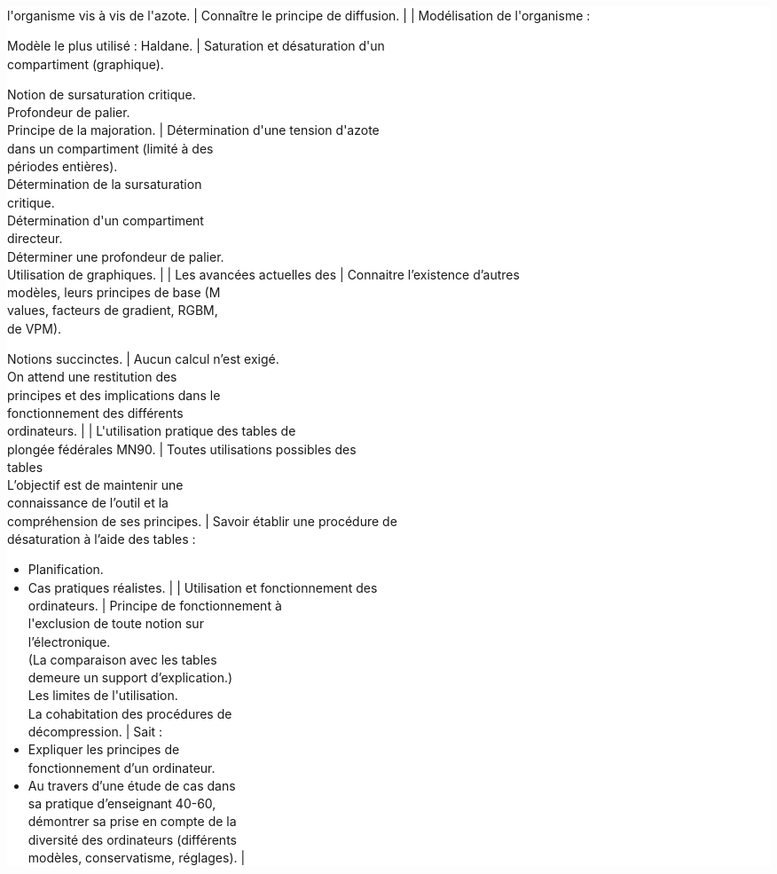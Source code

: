 l'organisme vis à vis de l'azote.                                                                                                                                                              | Connaître le principe de diffusion.                                                                                                                                                                                                                                       |
| Modélisation de l'organisme :  
   
 Modèle le plus utilisé : Haldane. | Saturation et désaturation d'un  
 compartiment (graphique).  
   
 Notion de sursaturation critique.  
 Profondeur de palier.  
 Principe de la majoration.                                                                                                                   | Détermination d'une tension d'azote  
 dans un compartiment (limité à des  
 périodes entières).  
 Détermination de la sursaturation  
 critique.  
 Détermination d'un compartiment  
 directeur.  
 Déterminer une profondeur de palier.  
 Utilisation de graphiques. |
| Les avancées actuelles des                                             | Connaitre l’existence d’autres  
 modèles, leurs principes de base (M  
 values, facteurs de gradient, RGBM,  
 de VPM).  
   
 Notions succinctes.                                                                                                                            | Aucun calcul n’est exigé.  
 On attend une restitution des  
 principes et des implications dans le  
 fonctionnement des différents  
 ordinateurs.                                                                                                                      |
| L'utilisation pratique des tables de  
 plongée fédérales MN90.        | Toutes utilisations possibles des  
 tables  
 L’objectif est de maintenir une  
 connaissance de l’outil et la  
 compréhension de ses principes.                                                                                                                             | Savoir établir une procédure de  
 désaturation à l’aide des tables :  
 - Planification.  
 - Cas pratiques réalistes.                                                                                                                                                   |
| Utilisation et fonctionnement des  
 ordinateurs.                      | Principe de fonctionnement à  
 l'exclusion de toute notion sur  
 l’électronique.  
 (La comparaison avec les tables  
 demeure un support d’explication.)  
 Les limites de l'utilisation.  
 La cohabitation des procédures de  
 décompression.                            | Sait :  
 - Expliquer les principes de  
 fonctionnement d’un ordinateur.  
 - Au travers d’une étude de cas dans  
 sa pratique d’enseignant 40-60,  
 démontrer sa prise en compte de la  
 diversité des ordinateurs (différents  
 modèles, conservatisme, réglages). |